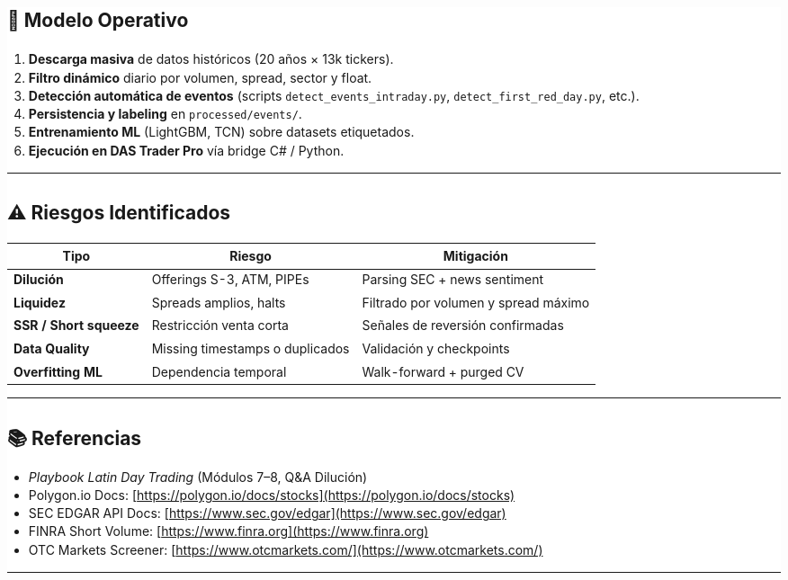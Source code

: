 
## 🧮 Modelo Operativo

1. **Descarga masiva** de datos históricos (20 años × 13k tickers).
2. **Filtro dinámico** diario por volumen, spread, sector y float.
3. **Detección automática de eventos** (scripts `detect_events_intraday.py`, `detect_first_red_day.py`, etc.).
4. **Persistencia y labeling** en `processed/events/`.
5. **Entrenamiento ML** (LightGBM, TCN) sobre datasets etiquetados.
6. **Ejecución en DAS Trader Pro** vía bridge C# / Python.

---

## ⚠️ Riesgos Identificados

| Tipo                    | Riesgo                          | Mitigación                           |
| ----------------------- | ------------------------------- | ------------------------------------ |
| **Dilución**            | Offerings S-3, ATM, PIPEs       | Parsing SEC + news sentiment         |
| **Liquidez**            | Spreads amplios, halts          | Filtrado por volumen y spread máximo |
| **SSR / Short squeeze** | Restricción venta corta         | Señales de reversión confirmadas     |
| **Data Quality**        | Missing timestamps o duplicados | Validación y checkpoints             |
| **Overfitting ML**      | Dependencia temporal            | Walk-forward + purged CV             |

---

## 📚 Referencias

* *Playbook Latin Day Trading* (Módulos 7–8, Q&A Dilución)
* Polygon.io Docs: [https://polygon.io/docs/stocks](https://polygon.io/docs/stocks)
* SEC EDGAR API Docs: [https://www.sec.gov/edgar](https://www.sec.gov/edgar)
* FINRA Short Volume: [https://www.finra.org](https://www.finra.org)
* OTC Markets Screener: [https://www.otcmarkets.com/](https://www.otcmarkets.com/)

---
